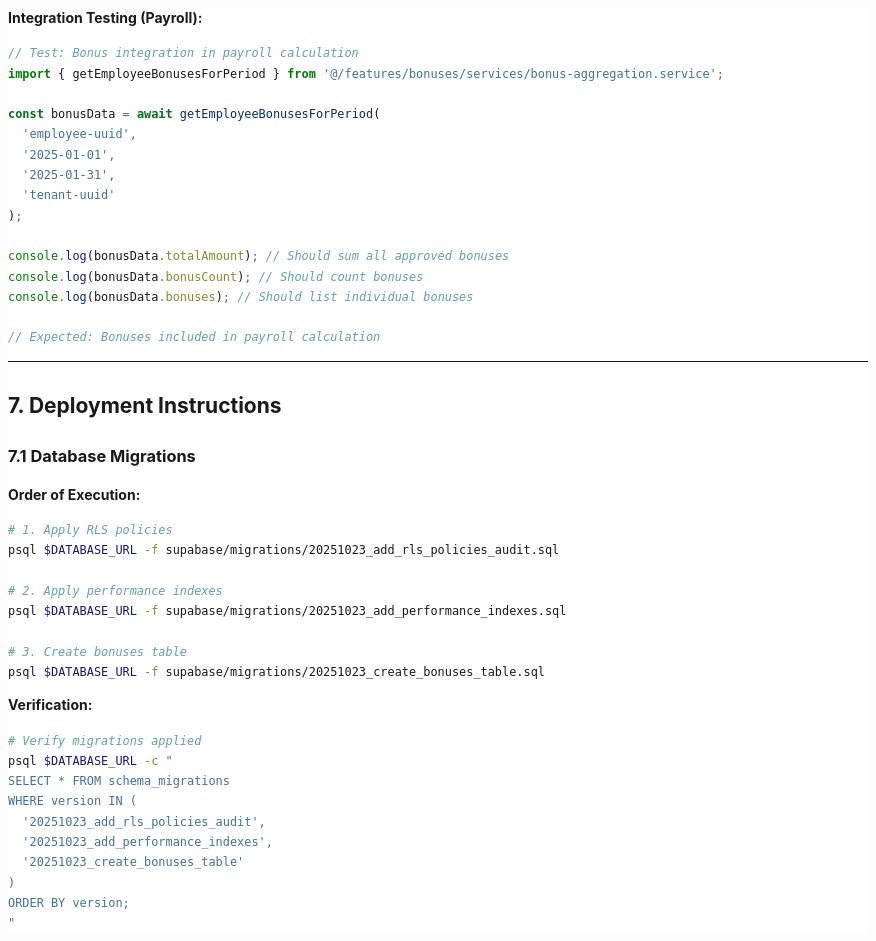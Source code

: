 **Integration Testing (Payroll):**

```typescript
// Test: Bonus integration in payroll calculation
import { getEmployeeBonusesForPeriod } from '@/features/bonuses/services/bonus-aggregation.service';

const bonusData = await getEmployeeBonusesForPeriod(
  'employee-uuid',
  '2025-01-01',
  '2025-01-31',
  'tenant-uuid'
);

console.log(bonusData.totalAmount); // Should sum all approved bonuses
console.log(bonusData.bonusCount); // Should count bonuses
console.log(bonusData.bonuses); // Should list individual bonuses

// Expected: Bonuses included in payroll calculation
```

---

## 7. Deployment Instructions

### 7.1 Database Migrations

**Order of Execution:**

```bash
# 1. Apply RLS policies
psql $DATABASE_URL -f supabase/migrations/20251023_add_rls_policies_audit.sql

# 2. Apply performance indexes
psql $DATABASE_URL -f supabase/migrations/20251023_add_performance_indexes.sql

# 3. Create bonuses table
psql $DATABASE_URL -f supabase/migrations/20251023_create_bonuses_table.sql
```

**Verification:**

```bash
# Verify migrations applied
psql $DATABASE_URL -c "
SELECT * FROM schema_migrations
WHERE version IN (
  '20251023_add_rls_policies_audit',
  '20251023_add_performance_indexes',
  '20251023_create_bonuses_table'
)
ORDER BY version;
"
```
